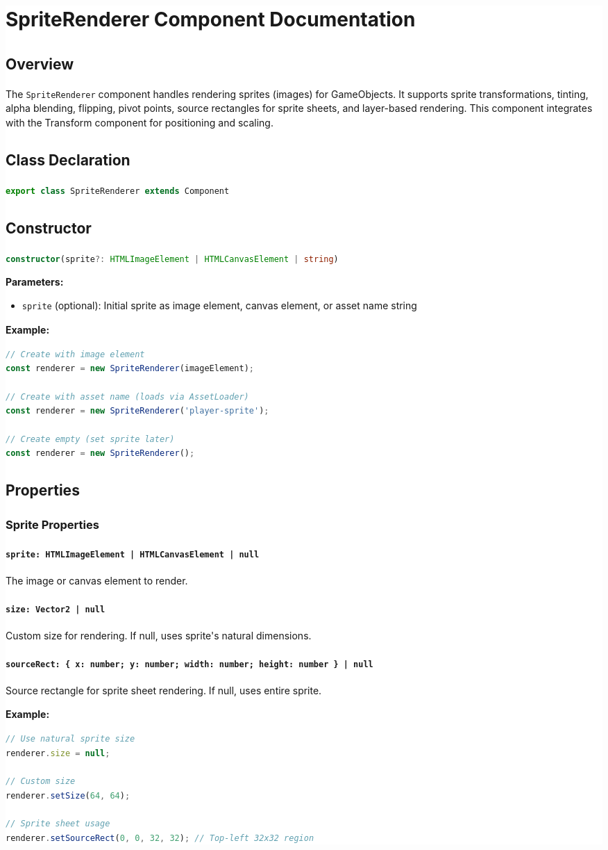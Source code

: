 # SpriteRenderer Component Documentation

## Overview
The `SpriteRenderer` component handles rendering sprites (images) for GameObjects. It supports sprite transformations, tinting, alpha blending, flipping, pivot points, source rectangles for sprite sheets, and layer-based rendering. This component integrates with the Transform component for positioning and scaling.

## Class Declaration
```typescript
export class SpriteRenderer extends Component
```

## Constructor
```typescript
constructor(sprite?: HTMLImageElement | HTMLCanvasElement | string)
```

**Parameters:**
- `sprite` (optional): Initial sprite as image element, canvas element, or asset name string

**Example:**
```typescript
// Create with image element
const renderer = new SpriteRenderer(imageElement);

// Create with asset name (loads via AssetLoader)
const renderer = new SpriteRenderer('player-sprite');

// Create empty (set sprite later)
const renderer = new SpriteRenderer();
```

## Properties

### Sprite Properties

#### `sprite: HTMLImageElement | HTMLCanvasElement | null`
The image or canvas element to render.

#### `size: Vector2 | null`
Custom size for rendering. If null, uses sprite's natural dimensions.

#### `sourceRect: { x: number; y: number; width: number; height: number } | null`
Source rectangle for sprite sheet rendering. If null, uses entire sprite.

**Example:**
```typescript
// Use natural sprite size
renderer.size = null;

// Custom size
renderer.setSize(64, 64);

// Sprite sheet usage
renderer.setSourceRect(0, 0, 32, 32); // Top-left 32x32 region
```
